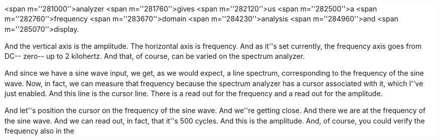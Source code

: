   <span m=''281000''>analyzer</span> <span m=''281760''>gives</span> <span m=''282120''>us</span>
  <span m=''282500''>a</span> <span m=''282760''>frequency</span> <span m=''283670''>domain</span>
  <span m=''284230''>analysis</span> <span m=''284960''>and</span> <span m=''285070''>display.</span>
  </p><p><span m=''286450''>And</span> <span m=''287260''>the</span> <span m=''288120''>vertical</span>
  <span m=''288590''>axis</span> <span m=''289370''>is</span> <span m=''290060''>the</span>
  <span m=''290920''>amplitude.</span> <span m=''292540''>The</span> <span m=''292800''>horizontal</span>
  <span m=''293430''>axis</span> <span m=''293970''>is</span> <span m=''294190''>frequency.</span>
  <span m=''295070''>And</span> <span m=''295880''>as</span> <span m=''296280''>it''s</span>
  <span m=''296420''>set</span> <span m=''296840''>currently,</span> <span m=''297430''>the</span>
  <span m=''297660''>frequency</span> <span m=''298190''>axis</span> <span m=''299040''>goes</span>
  <span m=''299350''>from</span> <span m=''299500''>DC--</span> <span m=''300150''>zero--</span>
  <span m=''301150''>up</span> <span m=''301330''>to</span> <span m=''301450''>2</span>
  <span m=''301660''>kilohertz.</span> <span m=''302480''>And</span> <span m=''303020''>that,</span>
  <span m=''303260''>of</span> <span m=''303350''>course,</span> <span m=''303620''>can</span>
  <span m=''303730''>be</span> <span m=''303870''>varied</span> <span m=''304470''>on</span>
  <span m=''304620''>the</span> <span m=''304680''>spectrum</span> <span m=''305180''>analyzer.</span>
  </p><p><span m=''306950''>And</span> <span m=''307220''>since</span> <span m=''307440''>we</span>
  <span m=''307540''>have</span> <span m=''307680''>a</span> <span m=''307730''>sine</span>
  <span m=''308060''>wave</span> <span m=''308290''>input,</span> <span m=''308850''>we</span>
  <span m=''309245''>get,</span> <span m=''309640''>as</span> <span m=''309850''>we</span>
  <span m=''309970''>would</span> <span m=''310120''>expect,</span> <span m=''310730''>a</span>
  <span m=''310840''>line</span> <span m=''311150''>spectrum,</span> <span m=''312150''>corresponding</span>
  <span m=''312890''>to</span> <span m=''313010''>the</span> <span m=''313260''>frequency</span>
  <span m=''313820''>of</span> <span m=''313920''>the</span> <span m=''313960''>sine</span>
  <span m=''314320''>wave.</span> <span m=''315160''>Now,</span> <span m=''315500''>in</span>
  <span m=''315610''>fact,</span> <span m=''315990''>we</span> <span m=''316190''>can</span>
  <span m=''316910''>measure</span> <span m=''317240''>that</span> <span m=''317540''>frequency</span>
  <span m=''318150''>because</span> <span m=''318740''>the</span> <span m=''318970''>spectrum</span>
  <span m=''319460''>analyzer</span> <span m=''320690''>has</span> <span m=''321230''>a</span>
  <span m=''321310''>cursor</span> <span m=''321740''>associated</span> <span m=''322450''>with</span>
  <span m=''322650''>it,</span> <span m=''322820''>which</span> <span m=''323690''>I''ve</span>
  <span m=''323840''>just</span> <span m=''324570''>enabled.</span> <span m=''325600''>And</span>
  <span m=''326720''>this</span> <span m=''327140''>line</span> <span m=''327600''>is</span>
  <span m=''327780''>the</span> <span m=''327870''>cursor</span> <span m=''328300''>line.</span>
  <span m=''328900''>There</span> <span m=''329230''>is</span> <span m=''329410''>a</span>
  <span m=''329460''>read</span> <span m=''329720''>out</span> <span m=''330420''>for</span>
  <span m=''330510''>the</span> <span m=''330610''>frequency</span> <span m=''331530''>and</span>
  <span m=''331670''>a</span> <span m=''331720''>read</span> <span m=''331940''>out</span>
  <span m=''332320''>for</span> <span m=''332480''>the</span> <span m=''332620''>amplitude.</span>
  </p><p><span m=''334500''>And</span> <span m=''334790''>let''s</span> <span m=''335050''>position</span>
  <span m=''335540''>the</span> <span m=''335640''>cursor</span> <span m=''336730''>on</span>
  <span m=''337270''>the</span> <span m=''337390''>frequency</span> <span m=''338310''>of</span>
  <span m=''338680''>the</span> <span m=''338780''>sine</span> <span m=''339150''>wave.</span>
  <span m=''340320''>And</span> <span m=''341760''>we''re</span> <span m=''342070''>getting</span>
  <span m=''342770''>close.</span> <span m=''344520''>And</span> <span m=''346400''>there</span>
  <span m=''346620''>we</span> <span m=''346820''>are</span> <span m=''347310''>at</span>
  <span m=''347530''>the</span> <span m=''347620''>frequency</span> <span m=''348200''>of</span>
  <span m=''348280''>the</span> <span m=''348360''>sine</span> <span m=''348720''>wave.</span>
  <span m=''349530''>And</span> <span m=''349720''>we</span> <span m=''349860''>can</span>
  <span m=''350030''>read</span> <span m=''350320''>out,</span> <span m=''350710''>in</span>
  <span m=''350840''>fact,</span> <span m=''351200''>that</span> <span m=''351350''>it''s</span>
  <span m=''351720''>500</span> <span m=''352230''>cycles.</span> <span m=''353350''>And</span>
  <span m=''354020''>this</span> <span m=''354240''>is</span> <span m=''354350''>the</span>
  <span m=''354470''>amplitude.</span> <span m=''355260''>And,</span> <span m=''355400''>of</span>
  <span m=''355490''>course,</span> <span m=''355720''>you</span> <span m=''355820''>could</span>
  <span m=''355950''>verify</span> <span m=''356430''>the</span> <span m=''356540''>frequency</span>
  <span m=''357460''>also</span> <span m=''358600''>in</span> <span m=''358910''>the</span>